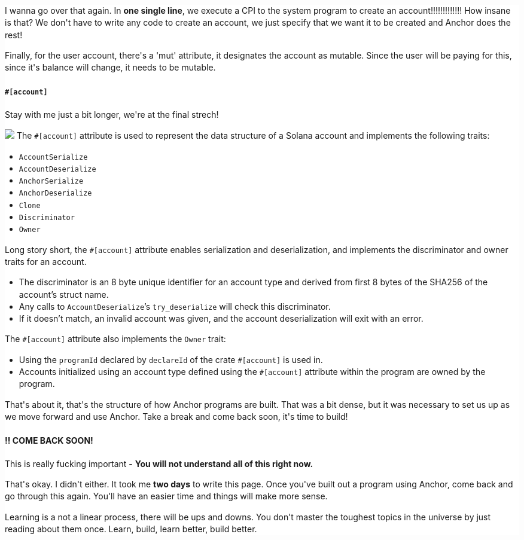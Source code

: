 I wanna go over that again. In **one single line**, we execute a CPI to the system program to create an account!!!!!!!!!!!!! How insane is that? We don't have to write any code to create an account, we just specify that we want it to be created and Anchor does the rest!

Finally, for the user account, there's a 'mut' attribute, it designates the account as mutable. Since the user will be paying for this, since it's balance will change, it needs to be mutable. 

#### `#[account]`
Stay with me just a bit longer, we're at the final strech!

![](https://hackmd.io/_uploads/S1Mcf6oBj.png)
The `#[account]` attribute is used to represent the data structure of a Solana account and implements the following traits:
- `AccountSerialize`
- `AccountDeserialize`
- `AnchorSerialize`
- `AnchorDeserialize`
- `Clone`
- `Discriminator`
- `Owner`

Long story short, the `#[account]` attribute enables serialization and deserialization, and implements the discriminator and owner traits for an account. 

- The discriminator is an 8 byte unique identifier for an account type and derived from first 8 bytes of the SHA256 of the account’s struct name.
- Any calls to `AccountDeserialize`’s `try_deserialize` will check this discriminator.
- If it doesn’t match, an invalid account was given, and the account deserialization will exit with an error.

The `#[account]` attribute also implements the `Owner` trait: 
- Using the `programId` declared by `declareId` of the crate `#[account]` is used in.
- Accounts initialized using an account type defined using the `#[account]` attribute within the program are owned by the program.

That's about it, that's the structure of how Anchor programs are built. That was a bit dense, but it was necessary to set us up as we move forward and use Anchor. Take a break and come back soon, it's time to build!

#### ‼ COME BACK SOON!
This is really fucking important - **You will not understand all of this right now.** 

That's okay. I didn't either. It took me **two days** to write this page. Once you've built out a program using Anchor, come back and go through this again. You'll have an easier time and things will make more sense.

Learning is a not a linear process, there will be ups and downs. You don't master the toughest topics in the universe by just reading about them once. Learn, build, learn better, build better.
